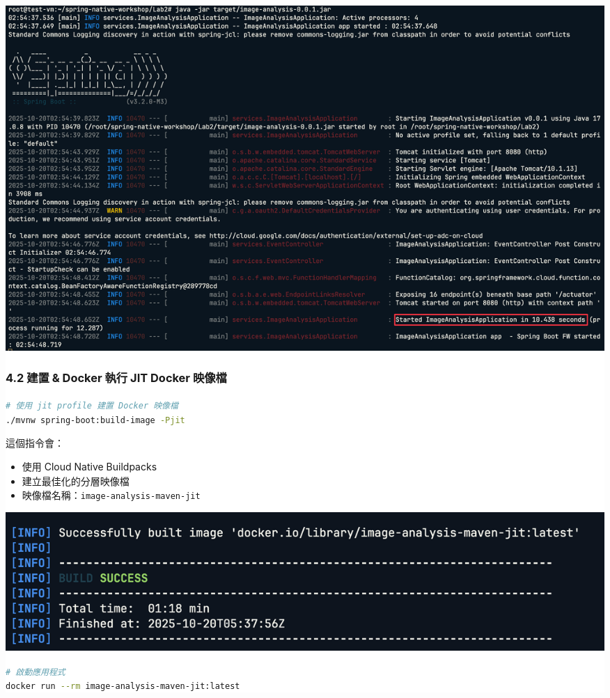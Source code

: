 ![JIT Local Run](./images/jit-local-run.png)

### 4.2 建置 & Docker 執行 JIT Docker 映像檔

```bash
# 使用 jit profile 建置 Docker 映像檔
./mvnw spring-boot:build-image -Pjit
```

這個指令會：
- 使用 Cloud Native Buildpacks
- 建立最佳化的分層映像檔
- 映像檔名稱：`image-analysis-maven-jit`

![Docker JIT Build](./images/docker-jit-build.png)

```bash
# 啟動應用程式
docker run --rm image-analysis-maven-jit:latest 
```
